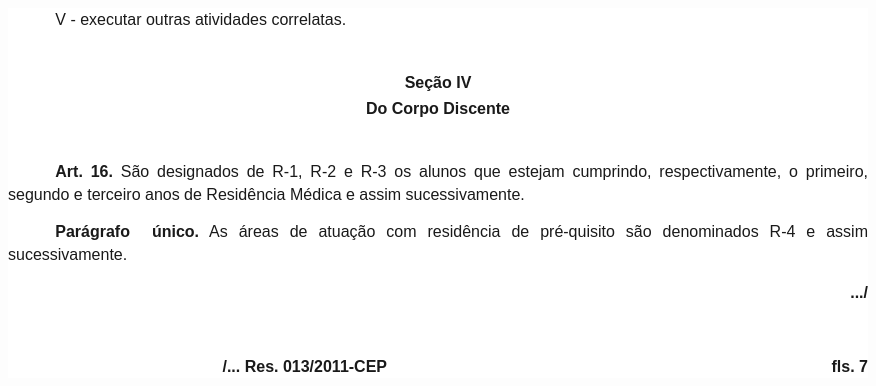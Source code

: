 <p class=MsoNormal style='text-align:justify;text-indent:35.45pt;page-break-after:
avoid;mso-outline-level:3'><span style='font-size:12.0pt;font-family:Arial;
mso-no-proof:yes'>V - executar outras atividades correlatas.<o:p></o:p></span></p>

<p class=MsoNormal style='margin-top:1.0pt;margin-right:0cm;margin-bottom:2.0pt;
margin-left:0cm;text-align:justify;page-break-after:avoid'><span
style='font-size:12.0pt;font-family:Arial;mso-no-proof:yes'><o:p>&nbsp;</o:p></span></p>

<p class=MsoNormal align=center style='margin-top:1.0pt;margin-right:0cm;
margin-bottom:2.0pt;margin-left:0cm;text-align:center;page-break-after:avoid;
mso-outline-level:3'><b><span style='font-size:12.0pt;font-family:Arial;
mso-no-proof:yes'>Seção IV<o:p></o:p></span></b></p>

<p class=MsoNormal align=center style='margin-top:1.0pt;margin-right:0cm;
margin-bottom:2.0pt;margin-left:0cm;text-align:center;page-break-after:avoid'><b><span
style='font-size:12.0pt;font-family:Arial;mso-no-proof:yes'>Do Corpo Discente<o:p></o:p></span></b></p>

<p class=MsoNormal align=center style='margin-top:1.0pt;margin-right:0cm;
margin-bottom:2.0pt;margin-left:0cm;text-align:center;page-break-after:avoid'><b><span
style='font-size:12.0pt;font-family:Arial;mso-no-proof:yes'><o:p>&nbsp;</o:p></span></b></p>

<p class=MsoNormal style='text-align:justify;text-indent:35.45pt;page-break-after:
avoid;mso-outline-level:3;tab-stops:448.9pt'><b><span style='font-size:12.0pt;
font-family:Arial;mso-no-proof:yes'>Art. 16. </span></b><span style='font-size:
12.0pt;font-family:Arial;mso-no-proof:yes'>São designados de R-1, R-2 e R-3 os
alunos que estejam cumprindo, respectivamente, o primeiro, segundo e terceiro
anos de Residência Médica e assim sucessivamente.<o:p></o:p></span></p>

<p class=MsoNormal style='text-align:justify;text-indent:35.45pt;page-break-after:
avoid;mso-outline-level:3;tab-stops:448.9pt'><b style='mso-bidi-font-weight:
normal'><span style='font-size:12.0pt;font-family:Arial;mso-no-proof:yes'>Parágrafo<span
style='mso-spacerun:yes'>  </span>único.</span></b><span style='font-size:12.0pt;
font-family:Arial;mso-no-proof:yes'> As áreas de atuação com residência de
pré-quisito são denominados R-4 e assim sucessivamente. <o:p></o:p></span></p>

<p class=MsoNormal align=right style='margin-top:2.0pt;margin-right:0cm;
margin-bottom:2.0pt;margin-left:0cm;text-align:right;text-indent:35.45pt;
mso-layout-grid-align:none;text-autospace:none'><b style='mso-bidi-font-weight:
normal'><span style='font-size:12.0pt;font-family:Arial;mso-fareast-language:
EN-US;mso-no-proof:yes'>.../<o:p></o:p></span></b></p>

<b style='mso-bidi-font-weight:normal'><span style='font-size:12.0pt;
font-family:Arial;mso-fareast-font-family:"Times New Roman";mso-ansi-language:
PT-BR;mso-fareast-language:EN-US;mso-bidi-language:AR-SA;mso-no-proof:yes'><br
clear=all style='page-break-before:always'>
</span></b>

<p class=MsoNormal align=right style='margin-top:2.0pt;margin-right:0cm;
margin-bottom:2.0pt;margin-left:0cm;text-align:right;page-break-after:avoid;
mso-layout-grid-align:none;text-autospace:none'><b style='mso-bidi-font-weight:
normal'><span style='font-size:12.0pt;font-family:Arial;mso-fareast-language:
EN-US;mso-no-proof:yes'>/... Res. 013/2011-CEP<span style='mso-tab-count:9'>                                                                                                    </span>fls.
7<o:p></o:p></span></b></p>
